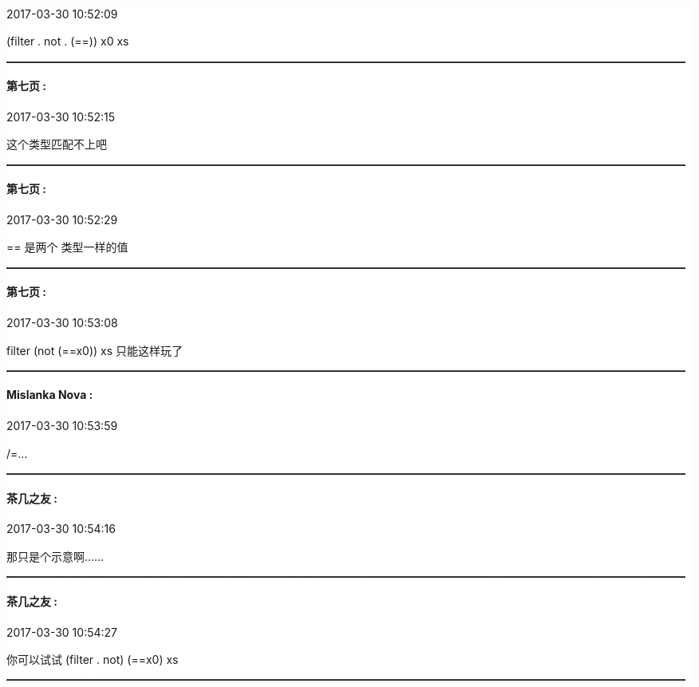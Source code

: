 <span class="article-duration">2017-03-30 10:52:09</span>

(filter . not . (==)) x0 xs

<hr style="border-top: 1px dotted grey;width:99%"/>



#### 第七页 :

<span class="article-duration">2017-03-30 10:52:15</span>

这个类型匹配不上吧

<hr style="border-top: 1px dotted grey;width:99%"/>



#### 第七页 :

<span class="article-duration">2017-03-30 10:52:29</span>

== 是两个 类型一样的值

<hr style="border-top: 1px dotted grey;width:99%"/>



#### 第七页 :

<span class="article-duration">2017-03-30 10:53:08</span>

filter (not (==x0)) xs 只能这样玩了 

<hr style="border-top: 1px dotted grey;width:99%"/>



#### Mislanka Nova :

<span class="article-duration">2017-03-30 10:53:59</span>

/=…

<hr style="border-top: 1px dotted grey;width:99%"/>



####  茶几之友  :

<span class="article-duration">2017-03-30 10:54:16</span>

那只是个示意啊……

<hr style="border-top: 1px dotted grey;width:99%"/>



####  茶几之友  :

<span class="article-duration">2017-03-30 10:54:27</span>

你可以试试 (filter . not) (==x0) xs

<hr style="border-top: 1px dotted grey;width:99%"/>

